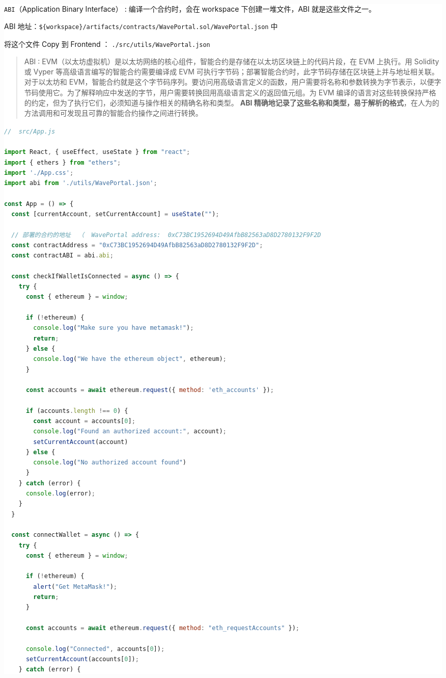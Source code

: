 `ABI`（Application Binary Interface） : 编译一个合约时，会在 workspace 下创建一堆文件，ABI 就是这些文件之一。

ABI 地址：`${workspace}/artifacts/contracts/WavePortal.sol/WavePortal.json` 中

将这个文件 Copy 到 Frontend ： `./src/utils/WavePortal.json` 

> ABI :  EVM（以太坊虚拟机）是以太坊网络的核心组件，智能合约是存储在以太坊区块链上的代码片段，在 EVM 上执行。用 Solidity 或 Vyper 等高级语言编写的智能合约需要编译成 EVM 可执行字节码；部署智能合约时，此字节码存储在区块链上并与地址相关联。对于以太坊和 EVM，智能合约就是这个字节码序列。要访问用高级语言定义的函数，用户需要将名称和参数转换为字节表示，以便字节码使用它。为了解释响应中发送的字节，用户需要转换回用高级语言定义的返回值元组。为 EVM 编译的语言对这些转换保持严格的约定，但为了执行它们，必须知道与操作相关的精确名称和类型。 **ABI 精确地记录了这些名称和类型，易于解析的格式**，在人为的方法调用和可发现且可靠的智能合约操作之间进行转换。
> 

```jsx
//  src/App.js

import React, { useEffect, useState } from "react";
import { ethers } from "ethers";
import './App.css';
import abi from './utils/WavePortal.json';

const App = () => {
  const [currentAccount, setCurrentAccount] = useState("");

  // 部署的合约的地址  （  WavePortal address:  0xC73BC1952694D49AfbB82563aD8D2780132F9F2D
  const contractAddress = "0xC73BC1952694D49AfbB82563aD8D2780132F9F2D";
  const contractABI = abi.abi;
  
  const checkIfWalletIsConnected = async () => {
    try {
      const { ethereum } = window;

      if (!ethereum) {
        console.log("Make sure you have metamask!");
        return;
      } else {
        console.log("We have the ethereum object", ethereum);
      }

      const accounts = await ethereum.request({ method: 'eth_accounts' });

      if (accounts.length !== 0) {
        const account = accounts[0];
        console.log("Found an authorized account:", account);
        setCurrentAccount(account)
      } else {
        console.log("No authorized account found")
      }
    } catch (error) {
      console.log(error);
    }
  }

  const connectWallet = async () => {
    try {
      const { ethereum } = window;

      if (!ethereum) {
        alert("Get MetaMask!");
        return;
      }

      const accounts = await ethereum.request({ method: "eth_requestAccounts" });

      console.log("Connected", accounts[0]);
      setCurrentAccount(accounts[0]); 
    } catch (error) {
```